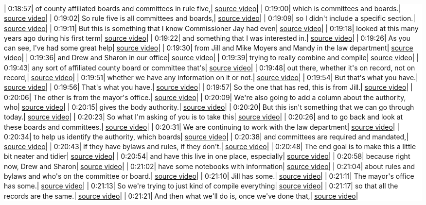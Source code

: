 | 0:18:57| of county affiliated boards and committees in rule five,| [source video](https://archive.org/details/co-com-r-267-rules-committee-231206?start=1137)|
| 0:19:00| which is committees and boards.| [source video](https://archive.org/details/co-com-r-267-rules-committee-231206?start=1140)|
| 0:19:02| So rule five is all committees and boards,| [source video](https://archive.org/details/co-com-r-267-rules-committee-231206?start=1142)|
| 0:19:09| so I didn't include a specific section.| [source video](https://archive.org/details/co-com-r-267-rules-committee-231206?start=1149)|
| 0:19:11| But this is something that I know Commissioner Jay had even| [source video](https://archive.org/details/co-com-r-267-rules-committee-231206?start=1151)|
| 0:19:18| looked at this many years ago during his first term| [source video](https://archive.org/details/co-com-r-267-rules-committee-231206?start=1158)|
| 0:19:22| and something that I was interested in.| [source video](https://archive.org/details/co-com-r-267-rules-committee-231206?start=1162)|
| 0:19:26| As you can see, I've had some great help| [source video](https://archive.org/details/co-com-r-267-rules-committee-231206?start=1166)|
| 0:19:30| from Jill and Mike Moyers and Mandy in the law department| [source video](https://archive.org/details/co-com-r-267-rules-committee-231206?start=1170)|
| 0:19:36| and Drew and Sharon in our office| [source video](https://archive.org/details/co-com-r-267-rules-committee-231206?start=1176)|
| 0:19:39| trying to really combine and compile| [source video](https://archive.org/details/co-com-r-267-rules-committee-231206?start=1179)|
| 0:19:43| any sort of affiliated county board or committee that's| [source video](https://archive.org/details/co-com-r-267-rules-committee-231206?start=1183)|
| 0:19:48| out there, whether it's on record, not on record,| [source video](https://archive.org/details/co-com-r-267-rules-committee-231206?start=1188)|
| 0:19:51| whether we have any information on it or not.| [source video](https://archive.org/details/co-com-r-267-rules-committee-231206?start=1191)|
| 0:19:54| But that's what you have.| [source video](https://archive.org/details/co-com-r-267-rules-committee-231206?start=1194)|
| 0:19:56| That's what you have.| [source video](https://archive.org/details/co-com-r-267-rules-committee-231206?start=1196)|
| 0:19:57| So the one that has red, this is from Jill.| [source video](https://archive.org/details/co-com-r-267-rules-committee-231206?start=1197)|
| 0:20:06| The other is from the mayor's office.| [source video](https://archive.org/details/co-com-r-267-rules-committee-231206?start=1206)|
| 0:20:09| We're also going to add a column about the authority, who| [source video](https://archive.org/details/co-com-r-267-rules-committee-231206?start=1209)|
| 0:20:15| gives the body authority.| [source video](https://archive.org/details/co-com-r-267-rules-committee-231206?start=1215)|
| 0:20:20| But this isn't something that we can go through today.| [source video](https://archive.org/details/co-com-r-267-rules-committee-231206?start=1220)|
| 0:20:23| So what I'm asking of you is to take this| [source video](https://archive.org/details/co-com-r-267-rules-committee-231206?start=1223)|
| 0:20:26| and to go back and look at these boards and committees.| [source video](https://archive.org/details/co-com-r-267-rules-committee-231206?start=1226)|
| 0:20:31| We are continuing to work with the law department| [source video](https://archive.org/details/co-com-r-267-rules-committee-231206?start=1231)|
| 0:20:34| to help us identify the authority, which boards| [source video](https://archive.org/details/co-com-r-267-rules-committee-231206?start=1234)|
| 0:20:38| and committees are required and mandated,| [source video](https://archive.org/details/co-com-r-267-rules-committee-231206?start=1238)|
| 0:20:43| if they have bylaws and rules, if they don't.| [source video](https://archive.org/details/co-com-r-267-rules-committee-231206?start=1243)|
| 0:20:48| The end goal is to make this a little bit neater and tidier| [source video](https://archive.org/details/co-com-r-267-rules-committee-231206?start=1248)|
| 0:20:54| and have this live in one place, especially| [source video](https://archive.org/details/co-com-r-267-rules-committee-231206?start=1254)|
| 0:20:58| because right now, Drew and Sharon| [source video](https://archive.org/details/co-com-r-267-rules-committee-231206?start=1258)|
| 0:21:02| have some notebooks with information| [source video](https://archive.org/details/co-com-r-267-rules-committee-231206?start=1262)|
| 0:21:04| about rules and bylaws and who's on the committee or board.| [source video](https://archive.org/details/co-com-r-267-rules-committee-231206?start=1264)|
| 0:21:10| Jill has some.| [source video](https://archive.org/details/co-com-r-267-rules-committee-231206?start=1270)|
| 0:21:11| The mayor's office has some.| [source video](https://archive.org/details/co-com-r-267-rules-committee-231206?start=1271)|
| 0:21:13| So we're trying to just kind of compile everything| [source video](https://archive.org/details/co-com-r-267-rules-committee-231206?start=1273)|
| 0:21:17| so that all the records are the same.| [source video](https://archive.org/details/co-com-r-267-rules-committee-231206?start=1277)|
| 0:21:21| And then what we'll do is, once we've done that,| [source video](https://archive.org/details/co-com-r-267-rules-committee-231206?start=1281)|